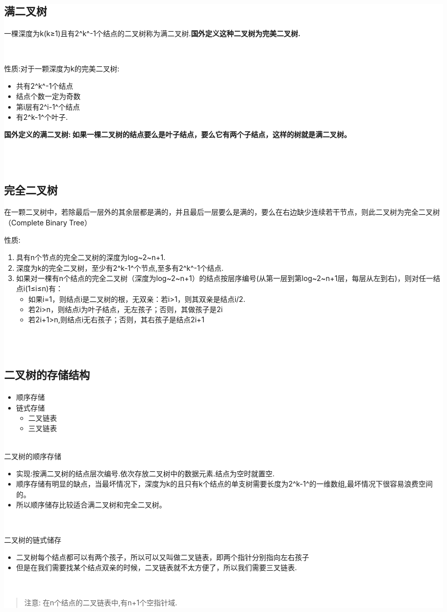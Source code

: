 ## 满二叉树
一棵深度为k(k≥1)且有2^k^-1个结点的二叉树称为满二叉树.**国外定义这种二叉树为完美二叉树.**

<br>

性质:对于一颗深度为k的完美二叉树:
- 共有2^k^-1个结点
- 结点个数一定为奇数
- 第i层有2^i-1^个结点
- 有2^k-1^个叶子.

**国外定义的满二叉树: 如果一棵二叉树的结点要么是叶子结点，要么它有两个子结点，这样的树就是满二叉树。**


<br>
<br>

## 完全二叉树  

在一颗二叉树中，若除最后一层外的其余层都是满的，并且最后一层要么是满的，要么在右边缺少连续若干节点，则此二叉树为完全二叉树（Complete Binary Tree）

性质:
1. 具有n个节点的完全二叉树的深度为log~2~n+1.
2. 深度为k的完全二叉树，至少有2^k-1^个节点,至多有2^k^-1个结点.
3. 如果对一棵有n个结点的完全二叉树（深度为log~2~n+1）的结点按层序编号(从第一层到第log~2~n+1层，每层从左到右)，则对任一结点i(1≤i≤n)有：
   - 如果i=1，则结点i是二叉树的根，无双亲：若i>1，则其双亲是结点i/2.
   - 若2i>n，则结点i为叶子结点，无左孩子；否则，其做孩子是2i
   - 若2i+1>n,则结点i无右孩子；否则，其右孩子是结点2i+1


<br>
<br>

## 二叉树的存储结构

- 顺序存储
- 链式存储
  - 二叉链表
  - 三叉链表
  <br>

二叉树的顺序存储
- 实现:按满二叉树的结点层次编号.依次存放二叉树中的数据元素.结点为空时就置空.
- 顺序存储有明显的缺点，当最坏情况下，深度为k的且只有k个结点的单支树需要长度为2^k-1^的一维数组,最坏情况下很容易浪费空间的。
- 所以顺序储存比较适合满二叉树和完全二叉树。

<br>

二叉树的链式储存
- 二叉树每个结点都可以有两个孩子，所以可以又叫做二叉链表，即两个指针分别指向左右孩子
- 但是在我们需要找某个结点双亲的时候，二叉链表就不太方便了，所以我们需要三叉链表.
<br>

> 注意: 在n个结点的二叉链表中,有n+1个空指针域.
